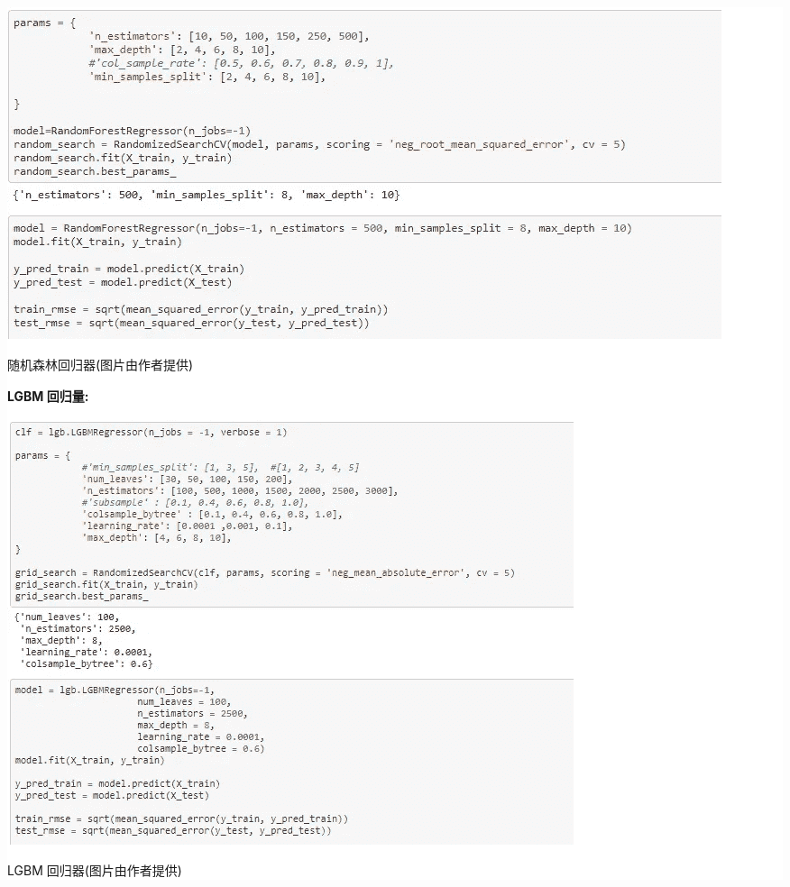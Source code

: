 ![](img/9fa59f67c409ca5cb45a875569da57d9.png)

随机森林回归器(图片由作者提供)

**LGBM 回归量:**

![](img/2a6560eec3e6dab7561c886426cfabbb.png)

LGBM 回归器(图片由作者提供)
